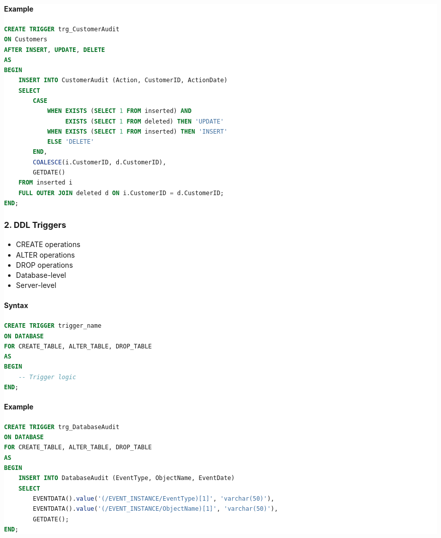 #### Example
```sql
CREATE TRIGGER trg_CustomerAudit
ON Customers
AFTER INSERT, UPDATE, DELETE
AS
BEGIN
    INSERT INTO CustomerAudit (Action, CustomerID, ActionDate)
    SELECT 
        CASE 
            WHEN EXISTS (SELECT 1 FROM inserted) AND 
                 EXISTS (SELECT 1 FROM deleted) THEN 'UPDATE'
            WHEN EXISTS (SELECT 1 FROM inserted) THEN 'INSERT'
            ELSE 'DELETE'
        END,
        COALESCE(i.CustomerID, d.CustomerID),
        GETDATE()
    FROM inserted i
    FULL OUTER JOIN deleted d ON i.CustomerID = d.CustomerID;
END;
```

### 2. DDL Triggers
- CREATE operations
- ALTER operations
- DROP operations
- Database-level
- Server-level

#### Syntax
```sql
CREATE TRIGGER trigger_name
ON DATABASE
FOR CREATE_TABLE, ALTER_TABLE, DROP_TABLE
AS
BEGIN
    -- Trigger logic
END;
```

#### Example
```sql
CREATE TRIGGER trg_DatabaseAudit
ON DATABASE
FOR CREATE_TABLE, ALTER_TABLE, DROP_TABLE
AS
BEGIN
    INSERT INTO DatabaseAudit (EventType, ObjectName, EventDate)
    SELECT 
        EVENTDATA().value('(/EVENT_INSTANCE/EventType)[1]', 'varchar(50)'),
        EVENTDATA().value('(/EVENT_INSTANCE/ObjectName)[1]', 'varchar(50)'),
        GETDATE();
END;
```
